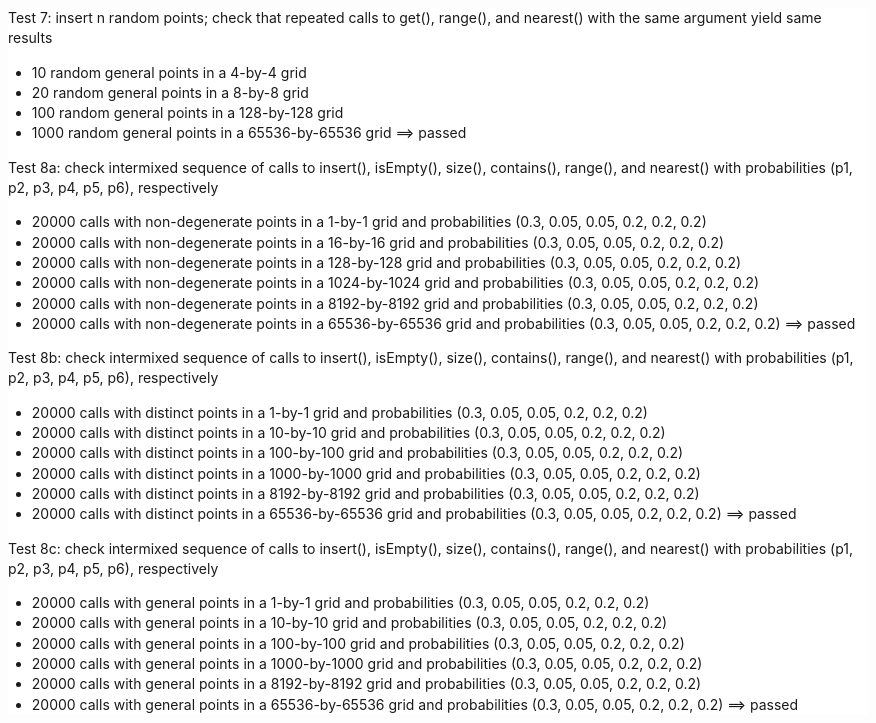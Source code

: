 Test 7: insert n random points; check that repeated calls to get(),
         range(), and nearest() with the same argument yield same results
  * 10 random general points in a 4-by-4 grid
  * 20 random general points in a 8-by-8 grid
  * 100 random general points in a 128-by-128 grid
  * 1000 random general points in a 65536-by-65536 grid
  ==> passed

Test 8a: check intermixed sequence of calls to insert(), isEmpty(),
         size(), contains(), range(), and nearest() with probabilities
         (p1, p2, p3, p4, p5, p6), respectively
  * 20000 calls with non-degenerate points in a 1-by-1 grid
    and probabilities (0.3, 0.05, 0.05, 0.2, 0.2, 0.2)
  * 20000 calls with non-degenerate points in a 16-by-16 grid
    and probabilities (0.3, 0.05, 0.05, 0.2, 0.2, 0.2)
  * 20000 calls with non-degenerate points in a 128-by-128 grid
    and probabilities (0.3, 0.05, 0.05, 0.2, 0.2, 0.2)
  * 20000 calls with non-degenerate points in a 1024-by-1024 grid
    and probabilities (0.3, 0.05, 0.05, 0.2, 0.2, 0.2)
  * 20000 calls with non-degenerate points in a 8192-by-8192 grid
    and probabilities (0.3, 0.05, 0.05, 0.2, 0.2, 0.2)
  * 20000 calls with non-degenerate points in a 65536-by-65536 grid
    and probabilities (0.3, 0.05, 0.05, 0.2, 0.2, 0.2)
    ==> passed

Test 8b: check intermixed sequence of calls to insert(), isEmpty(),
         size(), contains(), range(), and nearest() with probabilities
         (p1, p2, p3, p4, p5, p6), respectively
  * 20000 calls with distinct points in a 1-by-1 grid
    and probabilities (0.3, 0.05, 0.05, 0.2, 0.2, 0.2)
  * 20000 calls with distinct points in a 10-by-10 grid
    and probabilities (0.3, 0.05, 0.05, 0.2, 0.2, 0.2)
  * 20000 calls with distinct points in a 100-by-100 grid
    and probabilities (0.3, 0.05, 0.05, 0.2, 0.2, 0.2)
  * 20000 calls with distinct points in a 1000-by-1000 grid
    and probabilities (0.3, 0.05, 0.05, 0.2, 0.2, 0.2)
  * 20000 calls with distinct points in a 8192-by-8192 grid
    and probabilities (0.3, 0.05, 0.05, 0.2, 0.2, 0.2)
  * 20000 calls with distinct points in a 65536-by-65536 grid
    and probabilities (0.3, 0.05, 0.05, 0.2, 0.2, 0.2)
    ==> passed

Test 8c: check intermixed sequence of calls to insert(), isEmpty(),
         size(), contains(), range(), and nearest() with probabilities
         (p1, p2, p3, p4, p5, p6), respectively
  * 20000 calls with general points in a 1-by-1 grid
    and probabilities (0.3, 0.05, 0.05, 0.2, 0.2, 0.2)
  * 20000 calls with general points in a 10-by-10 grid
    and probabilities (0.3, 0.05, 0.05, 0.2, 0.2, 0.2)
  * 20000 calls with general points in a 100-by-100 grid
    and probabilities (0.3, 0.05, 0.05, 0.2, 0.2, 0.2)
  * 20000 calls with general points in a 1000-by-1000 grid
    and probabilities (0.3, 0.05, 0.05, 0.2, 0.2, 0.2)
  * 20000 calls with general points in a 8192-by-8192 grid
    and probabilities (0.3, 0.05, 0.05, 0.2, 0.2, 0.2)
  * 20000 calls with general points in a 65536-by-65536 grid
    and probabilities (0.3, 0.05, 0.05, 0.2, 0.2, 0.2)
    ==> passed
